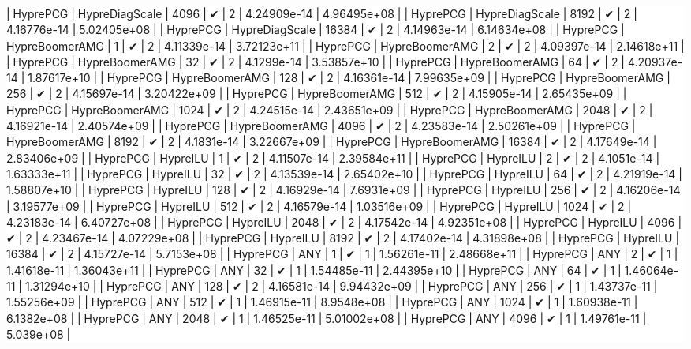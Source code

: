 | HyprePCG | HypreDiagScale | 4096 | &#10004; | 2 | 4.24909e-14 | 4.96495e+08 | 
| HyprePCG | HypreDiagScale | 8192 | &#10004; | 2 | 4.16776e-14 | 5.02405e+08 | 
| HyprePCG | HypreDiagScale | 16384 | &#10004; | 2 | 4.14963e-14 | 6.14634e+08 | 
| HyprePCG | HypreBoomerAMG | 1 | &#10004; | 2 | 4.11339e-14 | 3.72123e+11 | 
| HyprePCG | HypreBoomerAMG | 2 | &#10004; | 2 | 4.09397e-14 | 2.14618e+11 | 
| HyprePCG | HypreBoomerAMG | 32 | &#10004; | 2 | 4.1299e-14 | 3.53857e+10 | 
| HyprePCG | HypreBoomerAMG | 64 | &#10004; | 2 | 4.20937e-14 | 1.87617e+10 | 
| HyprePCG | HypreBoomerAMG | 128 | &#10004; | 2 | 4.16361e-14 | 7.99635e+09 | 
| HyprePCG | HypreBoomerAMG | 256 | &#10004; | 2 | 4.15697e-14 | 3.20422e+09 | 
| HyprePCG | HypreBoomerAMG | 512 | &#10004; | 2 | 4.15905e-14 | 2.65435e+09 | 
| HyprePCG | HypreBoomerAMG | 1024 | &#10004; | 2 | 4.24515e-14 | 2.43651e+09 | 
| HyprePCG | HypreBoomerAMG | 2048 | &#10004; | 2 | 4.16921e-14 | 2.40574e+09 | 
| HyprePCG | HypreBoomerAMG | 4096 | &#10004; | 2 | 4.23583e-14 | 2.50261e+09 | 
| HyprePCG | HypreBoomerAMG | 8192 | &#10004; | 2 | 4.1831e-14 | 3.22667e+09 | 
| HyprePCG | HypreBoomerAMG | 16384 | &#10004; | 2 | 4.17649e-14 | 2.83406e+09 | 
| HyprePCG | HypreILU | 1 | &#10004; | 2 | 4.11507e-14 | 2.39584e+11 | 
| HyprePCG | HypreILU | 2 | &#10004; | 2 | 4.1051e-14 | 1.63333e+11 | 
| HyprePCG | HypreILU | 32 | &#10004; | 2 | 4.13539e-14 | 2.65402e+10 | 
| HyprePCG | HypreILU | 64 | &#10004; | 2 | 4.21919e-14 | 1.58807e+10 | 
| HyprePCG | HypreILU | 128 | &#10004; | 2 | 4.16929e-14 | 7.6931e+09 | 
| HyprePCG | HypreILU | 256 | &#10004; | 2 | 4.16206e-14 | 3.19577e+09 | 
| HyprePCG | HypreILU | 512 | &#10004; | 2 | 4.16579e-14 | 1.03516e+09 | 
| HyprePCG | HypreILU | 1024 | &#10004; | 2 | 4.23183e-14 | 6.40727e+08 | 
| HyprePCG | HypreILU | 2048 | &#10004; | 2 | 4.17542e-14 | 4.92351e+08 | 
| HyprePCG | HypreILU | 4096 | &#10004; | 2 | 4.23467e-14 | 4.07229e+08 | 
| HyprePCG | HypreILU | 8192 | &#10004; | 2 | 4.17402e-14 | 4.31898e+08 | 
| HyprePCG | HypreILU | 16384 | &#10004; | 2 | 4.15727e-14 | 5.7153e+08 | 
| HyprePCG | ANY | 1 | &#10004; | 1 | 1.56261e-11 | 2.48668e+11 | 
| HyprePCG | ANY | 2 | &#10004; | 1 | 1.41618e-11 | 1.36043e+11 | 
| HyprePCG | ANY | 32 | &#10004; | 1 | 1.54485e-11 | 2.44395e+10 | 
| HyprePCG | ANY | 64 | &#10004; | 1 | 1.46064e-11 | 1.31294e+10 | 
| HyprePCG | ANY | 128 | &#10004; | 2 | 4.16581e-14 | 9.94432e+09 | 
| HyprePCG | ANY | 256 | &#10004; | 1 | 1.43737e-11 | 1.55256e+09 | 
| HyprePCG | ANY | 512 | &#10004; | 1 | 1.46915e-11 | 8.9548e+08 | 
| HyprePCG | ANY | 1024 | &#10004; | 1 | 1.60938e-11 | 6.1382e+08 | 
| HyprePCG | ANY | 2048 | &#10004; | 1 | 1.46525e-11 | 5.01002e+08 | 
| HyprePCG | ANY | 4096 | &#10004; | 1 | 1.49761e-11 | 5.039e+08 | 